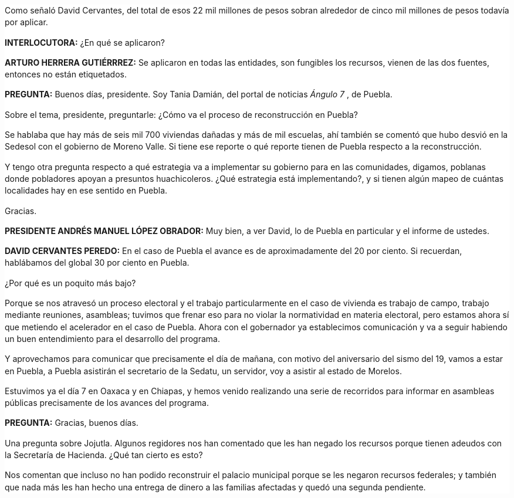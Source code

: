 Como señaló David Cervantes, del total de esos 22 mil millones de pesos sobran
alrededor de cinco mil millones de pesos todavía por aplicar.

**INTERLOCUTORA:** ¿En qué se aplicaron?

**ARTURO HERRERA GUTIÉRRREZ:** Se aplicaron en todas las entidades, son
fungibles los recursos, vienen de las dos fuentes, entonces no están
etiquetados.

**PREGUNTA:** Buenos días, presidente. Soy Tania Damián, del portal de
noticias _Ángulo 7_ , de Puebla.

Sobre el tema, presidente, preguntarle: ¿Cómo va el proceso de reconstrucción
en Puebla?

Se hablaba que hay más de seis mil 700 viviendas dañadas y más de mil
escuelas, ahí también se comentó que hubo desvió en la Sedesol con el gobierno
de Moreno Valle. Si tiene ese reporte o qué reporte tienen de Puebla respecto
a la reconstrucción.

Y tengo otra pregunta respecto a qué estrategia va a implementar su gobierno
para en las comunidades, digamos, poblanas donde pobladores apoyan a presuntos
huachicoleros. ¿Qué estrategia está implementando?, y si tienen algún mapeo de
cuántas localidades hay en ese sentido en Puebla.

Gracias.

**PRESIDENTE ANDRÉS MANUEL LÓPEZ OBRADOR:** Muy bien, a ver David, lo de
Puebla en particular y el informe de ustedes.

**DAVID CERVANTES PEREDO:** En el caso de Puebla el avance es de
aproximadamente del 20 por ciento. Si recuerdan, hablábamos del global 30 por
ciento en Puebla.

¿Por qué es un poquito más bajo?

Porque se nos atravesó un proceso electoral y el trabajo particularmente en el
caso de vivienda es trabajo de campo, trabajo mediante reuniones, asambleas;
tuvimos que frenar eso para no violar la normatividad en materia electoral,
pero estamos ahora sí que metiendo el acelerador en el caso de Puebla. Ahora
con el gobernador ya establecimos comunicación y va a seguir habiendo un buen
entendimiento para el desarrollo del programa.

Y aprovechamos para comunicar que precisamente el día de mañana, con motivo
del aniversario del sismo del 19, vamos a estar en Puebla, a Puebla asistirán
el secretario de la Sedatu, un servidor, voy a asistir al estado de Morelos.

Estuvimos ya el día 7 en Oaxaca y en Chiapas, y hemos venido realizando una
serie de recorridos para informar en asambleas públicas precisamente de los
avances del programa.

**PREGUNTA:** Gracias, buenos días.

Una pregunta sobre Jojutla. Algunos regidores nos han comentado que les han
negado los recursos porque tienen adeudos con la Secretaría de Hacienda. ¿Qué
tan cierto es esto?

Nos comentan que incluso no han podido reconstruir el palacio municipal porque
se les negaron recursos federales; y también que nada más les han hecho una
entrega de dinero a las familias afectadas y quedó una segunda pendiente.

